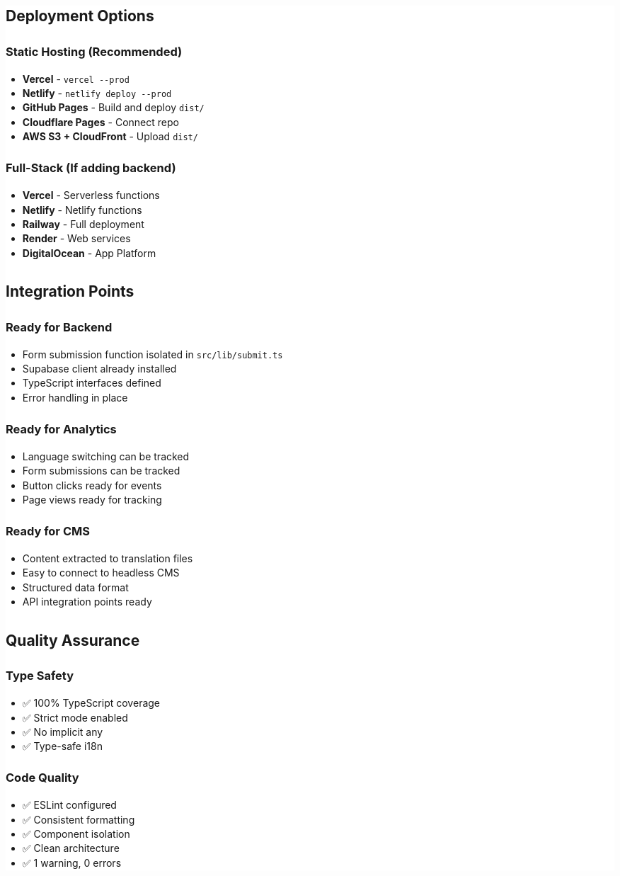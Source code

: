 ## Deployment Options

### Static Hosting (Recommended)
- **Vercel** - `vercel --prod`
- **Netlify** - `netlify deploy --prod`
- **GitHub Pages** - Build and deploy `dist/`
- **Cloudflare Pages** - Connect repo
- **AWS S3 + CloudFront** - Upload `dist/`

### Full-Stack (If adding backend)
- **Vercel** - Serverless functions
- **Netlify** - Netlify functions
- **Railway** - Full deployment
- **Render** - Web services
- **DigitalOcean** - App Platform

## Integration Points

### Ready for Backend
- Form submission function isolated in `src/lib/submit.ts`
- Supabase client already installed
- TypeScript interfaces defined
- Error handling in place

### Ready for Analytics
- Language switching can be tracked
- Form submissions can be tracked
- Button clicks ready for events
- Page views ready for tracking

### Ready for CMS
- Content extracted to translation files
- Easy to connect to headless CMS
- Structured data format
- API integration points ready

## Quality Assurance

### Type Safety
- ✅ 100% TypeScript coverage
- ✅ Strict mode enabled
- ✅ No implicit any
- ✅ Type-safe i18n

### Code Quality
- ✅ ESLint configured
- ✅ Consistent formatting
- ✅ Component isolation
- ✅ Clean architecture
- ✅ 1 warning, 0 errors
